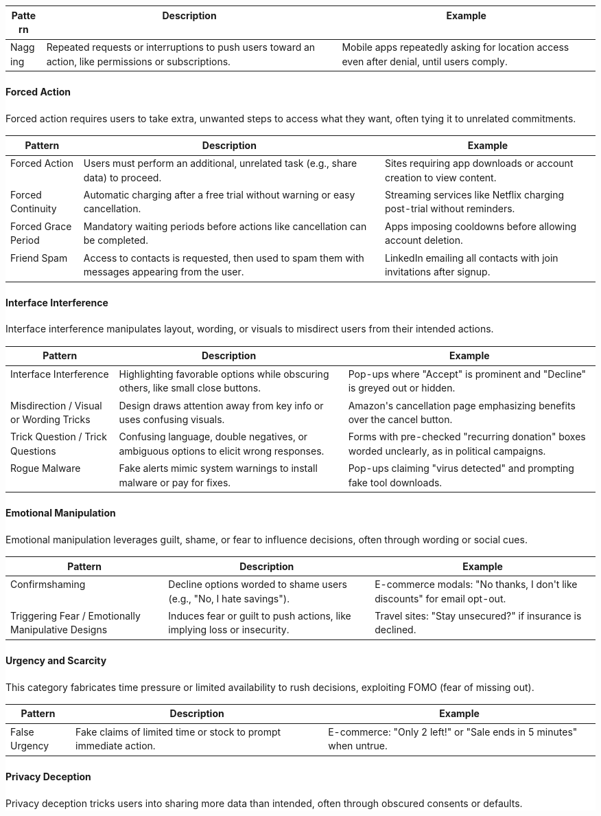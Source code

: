 | Pattern | Description | Example |
|---------|-------------|---------|
| Nagging | Repeated requests or interruptions to push users toward an action, like permissions or subscriptions. | Mobile apps repeatedly asking for location access even after denial, until users comply. |

#### Forced Action
Forced action requires users to take extra, unwanted steps to access what they want, often tying it to unrelated commitments.

| Pattern | Description | Example |
|---------|-------------|---------|
| Forced Action | Users must perform an additional, unrelated task (e.g., share data) to proceed. | Sites requiring app downloads or account creation to view content. |
| Forced Continuity | Automatic charging after a free trial without warning or easy cancellation. | Streaming services like Netflix charging post-trial without reminders. |
| Forced Grace Period | Mandatory waiting periods before actions like cancellation can be completed. | Apps imposing cooldowns before allowing account deletion. |
| Friend Spam | Access to contacts is requested, then used to spam them with messages appearing from the user. | LinkedIn emailing all contacts with join invitations after signup. |

#### Interface Interference
Interface interference manipulates layout, wording, or visuals to misdirect users from their intended actions.

| Pattern | Description | Example |
|---------|-------------|---------|
| Interface Interference | Highlighting favorable options while obscuring others, like small close buttons. | Pop-ups where "Accept" is prominent and "Decline" is greyed out or hidden. |
| Misdirection / Visual or Wording Tricks | Design draws attention away from key info or uses confusing visuals. | Amazon's cancellation page emphasizing benefits over the cancel button. |
| Trick Question / Trick Questions | Confusing language, double negatives, or ambiguous options to elicit wrong responses. | Forms with pre-checked "recurring donation" boxes worded unclearly, as in political campaigns. |
| Rogue Malware | Fake alerts mimic system warnings to install malware or pay for fixes. | Pop-ups claiming "virus detected" and prompting fake tool downloads. |

#### Emotional Manipulation
Emotional manipulation leverages guilt, shame, or fear to influence decisions, often through wording or social cues.

| Pattern | Description | Example |
|---------|-------------|---------|
| Confirmshaming | Decline options worded to shame users (e.g., "No, I hate savings"). | E-commerce modals: "No thanks, I don't like discounts" for email opt-out. |
| Triggering Fear / Emotionally Manipulative Designs | Induces fear or guilt to push actions, like implying loss or insecurity. | Travel sites: "Stay unsecured?" if insurance is declined. |

#### Urgency and Scarcity
This category fabricates time pressure or limited availability to rush decisions, exploiting FOMO (fear of missing out).

| Pattern | Description | Example |
|---------|-------------|---------|
| False Urgency | Fake claims of limited time or stock to prompt immediate action. | E-commerce: "Only 2 left!" or "Sale ends in 5 minutes" when untrue. |

#### Privacy Deception
Privacy deception tricks users into sharing more data than intended, often through obscured consents or defaults.
